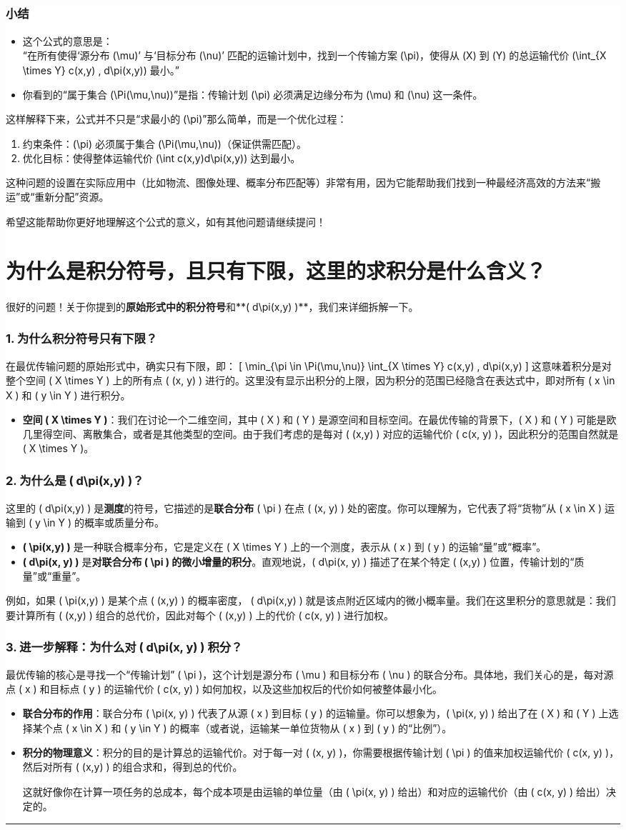 ### 小结

- 这个公式的意思是：  
  “在所有使得‘源分布 \(\mu\)’ 与‘目标分布 \(\nu\)’ 匹配的运输计划中，找到一个传输方案 \(\pi\)，使得从 \(X\) 到 \(Y\) 的总运输代价 \(\int_{X \times Y} c(x,y) \, d\pi(x,y)\) 最小。”

- 你看到的“属于集合 \(\Pi(\mu,\nu)\)”是指：传输计划 \(\pi\) 必须满足边缘分布为 \(\mu\) 和 \(\nu\) 这一条件。

这样解释下来，公式并不只是“求最小的 \(\pi\)”那么简单，而是一个优化过程：  
1. 约束条件：\(\pi\) 必须属于集合 \(\Pi(\mu,\nu)\)（保证供需匹配）。  
2. 优化目标：使得整体运输代价 \(\int c(x,y)d\pi(x,y)\) 达到最小。

这种问题的设置在实际应用中（比如物流、图像处理、概率分布匹配等）非常有用，因为它能帮助我们找到一种最经济高效的方法来“搬运”或“重新分配”资源。

希望这能帮助你更好地理解这个公式的意义，如有其他问题请继续提问！

# 为什么是积分符号，且只有下限，这里的求积分是什么含义？
很好的问题！关于你提到的**原始形式中的积分符号**和**\( d\pi(x,y) \)**，我们来详细拆解一下。

### 1. 为什么积分符号只有下限？
在最优传输问题的原始形式中，确实只有下限，即：
\[
\min_{\pi \in \Pi(\mu,\nu)} \int_{X \times Y} c(x,y) \, d\pi(x,y)
\]
这意味着积分是对整个空间 \( X \times Y \) 上的所有点 \( (x, y) \) 进行的。这里没有显示出积分的上限，因为积分的范围已经隐含在表达式中，即对所有 \( x \in X \) 和 \( y \in Y \) 进行积分。

- **空间 \( X \times Y \)**：我们在讨论一个二维空间，其中 \( X \) 和 \( Y \) 是源空间和目标空间。在最优传输的背景下，\( X \) 和 \( Y \) 可能是欧几里得空间、离散集合，或者是其他类型的空间。由于我们考虑的是每对 \( (x,y) \) 对应的运输代价 \( c(x, y) \)，因此积分的范围自然就是 \( X \times Y \)。

### 2. 为什么是 \( d\pi(x,y) \)？
这里的 \( d\pi(x,y) \) 是**测度**的符号，它描述的是**联合分布** \( \pi \) 在点 \( (x, y) \) 处的密度。你可以理解为，它代表了将“货物”从 \( x \in X \) 运输到 \( y \in Y \) 的概率或质量分布。

- **\( \pi(x,y) \)** 是一种联合概率分布，它是定义在 \( X \times Y \) 上的一个测度，表示从 \( x \) 到 \( y \) 的运输“量”或“概率”。
- **\( d\pi(x, y) \)** 是**对联合分布 \( \pi \) 的微小增量的积分**。直观地说，\( d\pi(x, y) \) 描述了在某个特定 \( (x,y) \) 位置，传输计划的“质量”或“重量”。
  
例如，如果 \( \pi(x,y) \) 是某个点 \( (x,y) \) 的概率密度， \( d\pi(x,y) \) 就是该点附近区域内的微小概率量。我们在这里积分的意思就是：我们要计算所有 \( (x,y) \) 组合的总代价，因此对每个 \( (x,y) \) 上的代价 \( c(x, y) \) 进行加权。

### 3. 进一步解释：为什么对 \( d\pi(x, y) \) 积分？
最优传输的核心是寻找一个“传输计划” \( \pi \)，这个计划是源分布 \( \mu \) 和目标分布 \( \nu \) 的联合分布。具体地，我们关心的是，每对源点 \( x \) 和目标点 \( y \) 的运输代价 \( c(x, y) \) 如何加权，以及这些加权后的代价如何被整体最小化。

- **联合分布的作用**：联合分布 \( \pi(x, y) \) 代表了从源 \( x \) 到目标 \( y \) 的运输量。你可以想象为，\( \pi(x, y) \) 给出了在 \( X \) 和 \( Y \) 上选择某个点 \( x \in X \) 和 \( y \in Y \) 的概率（或者说，运输某一单位货物从 \( x \) 到 \( y \) 的“比例”）。

- **积分的物理意义**：积分的目的是计算总的运输代价。对于每一对 \( (x, y) \)，你需要根据传输计划 \( \pi \) 的值来加权运输代价 \( c(x, y) \)，然后对所有 \( (x,y) \) 的组合求和，得到总的代价。

  这就好像你在计算一项任务的总成本，每个成本项是由运输的单位量（由 \( \pi(x, y) \) 给出）和对应的运输代价（由 \( c(x, y) \) 给出）决定的。

---
